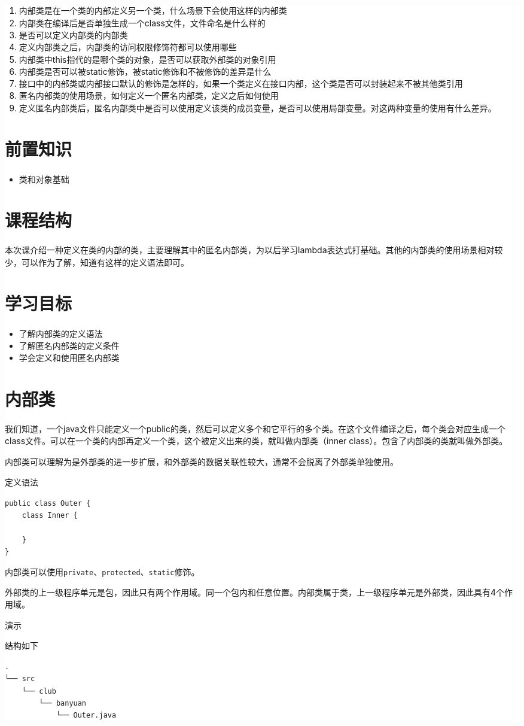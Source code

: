 ## 
1. 内部类是在一个类的内部定义另一个类，什么场景下会使用这样的内部类
2. 内部类在编译后是否单独生成一个class文件，文件命名是什么样的
3. 是否可以定义内部类的内部类
4. 定义内部类之后，内部类的访问权限修饰符都可以使用哪些
5. 内部类中this指代的是哪个类的对象，是否可以获取外部类的对象引用
6. 内部类是否可以被static修饰，被static修饰和不被修饰的差异是什么
7. 接口中的内部类或内部接口默认的修饰是怎样的，如果一个类定义在接口内部，这个类是否可以封装起来不被其他类引用
8. 匿名内部类的使用场景，如何定义一个匿名内部类，定义之后如何使用
9. 定义匿名内部类后，匿名内部类中是否可以使用定义该类的成员变量，是否可以使用局部变量。对这两种变量的使用有什么差异。


# 前置知识

* 类和对象基础

# 课程结构

本次课介绍一种定义在类的内部的类，主要理解其中的匿名内部类，为以后学习lambda表达式打基础。其他的内部类的使用场景相对较少，可以作为了解，知道有这样的定义语法即可。

# 学习目标

- 了解内部类的定义语法
- 了解匿名内部类的定义条件
- 学会定义和使用匿名内部类

# 内部类

我们知道，一个java文件只能定义一个public的类，然后可以定义多个和它平行的多个类。在这个文件编译之后，每个类会对应生成一个class文件。可以在一个类的内部再定义一个类，这个被定义出来的类，就叫做内部类（inner class）。包含了内部类的类就叫做外部类。

内部类可以理解为是外部类的进一步扩展，和外部类的数据关联性较大，通常不会脱离了外部类单独使用。

定义语法

```
public class Outer {
    class Inner {
        
    }
}
```

内部类可以使用`private`、`protected`、`static`修饰。

外部类的上一级程序单元是包，因此只有两个作用域。同一个包内和任意位置。内部类属于类，上一级程序单元是外部类，因此具有4个作用域。

演示

结构如下

```
.
└── src
    └── club
        └── banyuan
            └── Outer.java
```
